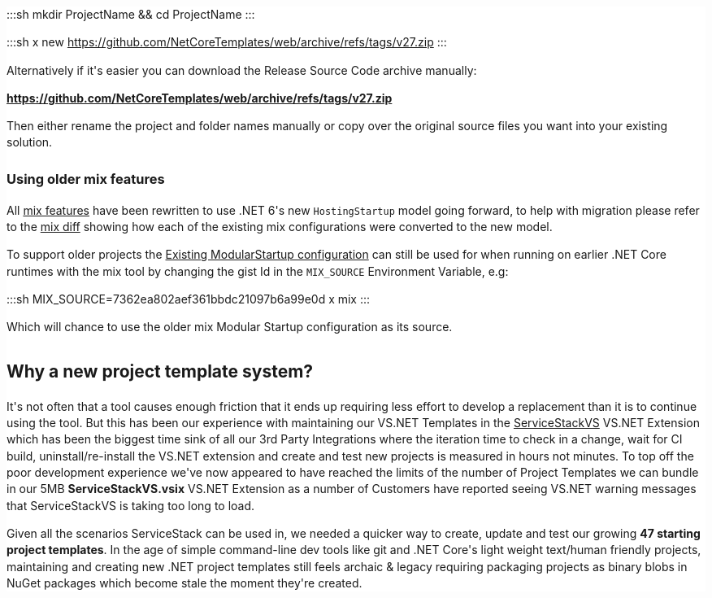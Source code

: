 :::sh
mkdir ProjectName && cd ProjectName 
:::

:::sh
x new https://github.com/NetCoreTemplates/web/archive/refs/tags/v27.zip
:::

Alternatively if it's easier you can download the Release Source Code archive manually:

**https://github.com/NetCoreTemplates/web/archive/refs/tags/v27.zip**

Then either rename the project and folder names manually or copy over the original source files you want into your existing solution.

### Using older mix features

All [mix features](/mix-tool) have been rewritten to use .NET 6's new `HostingStartup` model going forward,
to help with migration please refer to the [mix diff](https://github.com/ServiceStack/mix/commit/b56746622aa1879e3e6a8cbf835e634f05db30db) 
showing how each of the existing mix configurations were converted to the new model.

To support older projects the [Existing ModularStartup configuration](https://gist.github.com/gistlyn/7362ea802aef361bbdc21097b6a99e0d)
can still be used for when running on earlier .NET Core runtimes with the mix tool by changing the gist Id in the `MIX_SOURCE` 
Environment Variable, e.g:

:::sh
MIX_SOURCE=7362ea802aef361bbdc21097b6a99e0d x mix
:::

Which will chance to use the older mix Modular Startup configuration as its source.

## Why a new project template system?

It's not often that a tool causes enough friction that it ends up requiring less effort to develop a replacement than 
it is to continue using the tool. But this has been our experience with maintaining our VS.NET Templates in the 
[ServiceStackVS](https://github.com/ServiceStack/ServiceStackVS) VS.NET Extension which has been the biggest time sink of all our
3rd Party Integrations where the iteration time to check in a change, wait for CI build, uninstall/re-install the VS.NET extension 
and create and test new projects is measured in hours not minutes. To top off the poor development experience we've now appeared to have 
reached the limits of the number of Project Templates we can bundle in our 5MB **ServiceStackVS.vsix** VS.NET Extension as a 
number of Customers have reported seeing VS.NET warning messages that ServiceStackVS is taking too long to load.

Given all the scenarios ServiceStack can be used in, we needed a quicker way to create, update and test our growing **47 starting project templates**. 
In the age of simple command-line dev tools like git and .NET Core's light weight text/human friendly projects, maintaining and creating 
new .NET project templates still feels archaic & legacy requiring packaging projects as binary blobs in NuGet packages which become stale 
the moment they're created.
